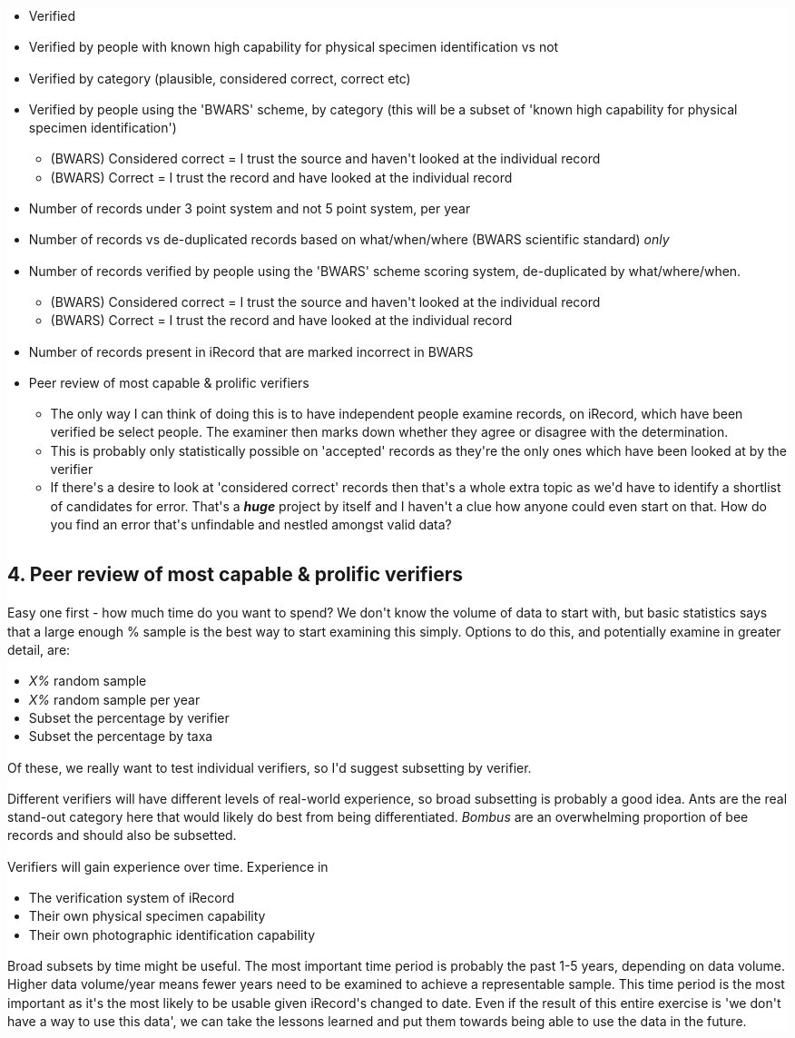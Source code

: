 - Verified
- Verified by people with known high capability for physical specimen identification vs not
- Verified by category (plausible, considered correct, correct etc)
- Verified by people using the 'BWARS' scheme, by category (this will be a subset of 'known high capability for physical specimen identification')
  - (BWARS) Considered correct = I trust the source and haven't looked at the individual record
  - (BWARS) Correct = I trust the record and have looked at the individual record
- Number of records under 3 point system and not 5 point system, per year
- Number of records vs de-duplicated records based on what/when/where (BWARS scientific standard) *only*
- Number of records verified by people using the 'BWARS' scheme scoring system, de-duplicated by what/where/when.
  - (BWARS) Considered correct = I trust the source and haven't looked at the individual record
  - (BWARS) Correct = I trust the record and have looked at the individual record
- Number of records present in iRecord that are marked incorrect in BWARS

- Peer review of most capable & prolific verifiers
  - The only way I can think of doing this is to have independent people examine records, on iRecord, which have been verified be select people. The examiner then marks down whether they agree or disagree with the determination.
  - This is probably only statistically possible on 'accepted' records as they're the only ones which have been looked at by the verifier
  - If there's a desire to look at 'considered correct' records then that's a whole extra topic as we'd have to identify a shortlist of candidates for error. That's a ***huge*** project by itself and I haven't a clue how anyone could even start on that. How do you find an error that's unfindable and nestled amongst valid data?

## 4. Peer review of most capable & prolific verifiers
Easy one first - how much time do you want to spend? We don't know the volume of data to start with, but basic statistics says that a large enough % sample is the best way to start examining this simply. Options to do this, and potentially examine in greater detail, are:

- *X%* random sample
- *X%* random sample per year
- Subset the percentage by verifier
- Subset the percentage by taxa

Of these, we really want to test individual verifiers, so I'd suggest subsetting by verifier.

Different verifiers will have different levels of real-world experience, so broad subsetting is probably a good idea. Ants are the real stand-out category here that would likely do best from being differentiated. *Bombus* are an overwhelming proportion of bee records and should also be subsetted.

Verifiers will gain experience over time. Experience in
  - The verification system of iRecord
  - Their own physical specimen capability
  - Their own photographic identification capability

Broad subsets by time might be useful. The most important time period is probably the past 1-5 years, depending on data volume. Higher data volume/year means fewer years need to be examined to achieve a representable sample. This time period is the most important as it's the most likely to be usable given iRecord's changed to date. Even if the result of this entire exercise is 'we don't have a way to use this data', we can take the lessons learned and put them towards being able to use the data in the future.
